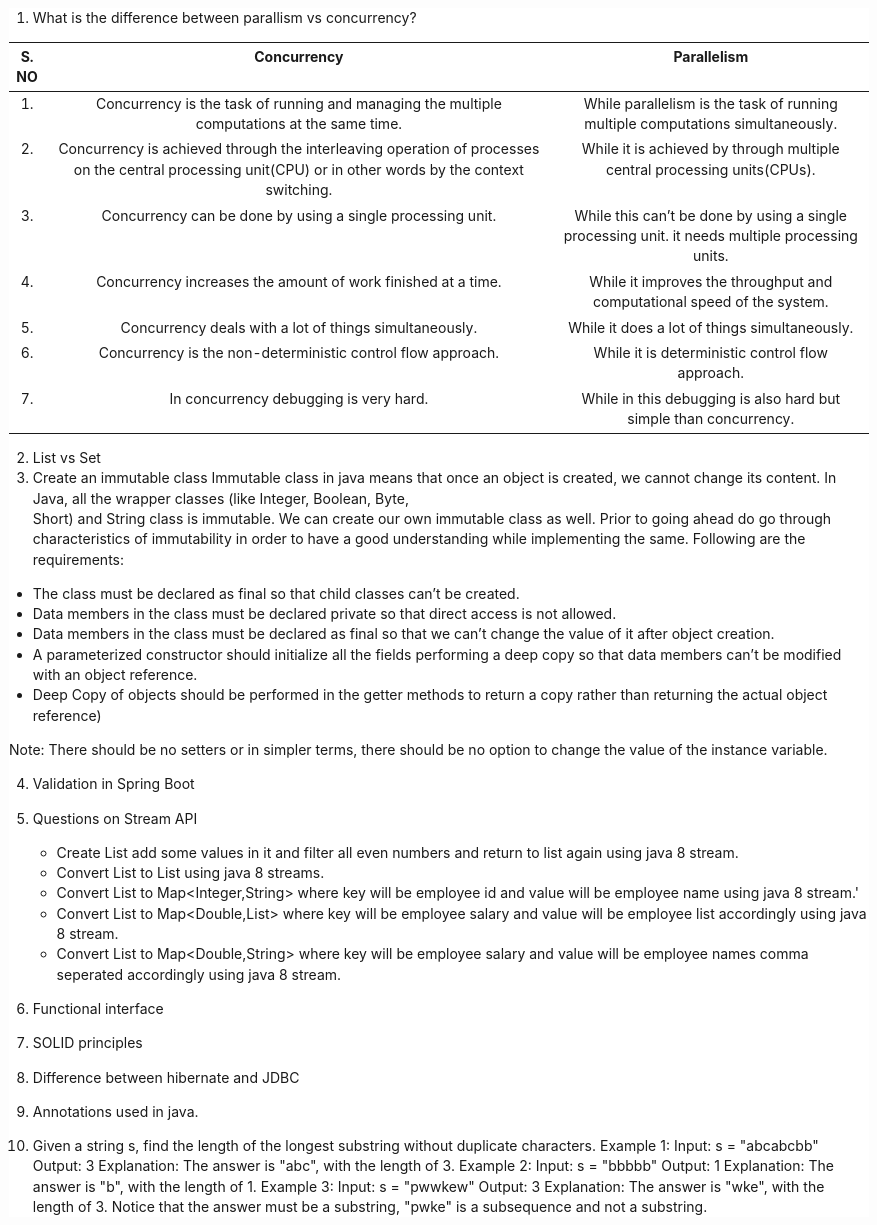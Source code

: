 1. What is the difference between parallism vs concurrency?

| S.NO |Concurrency|                                           Parallelism                                           |
|:----:|:-------------------------------------------------------------------------------------------------------------------------------------------------------:|:-----------------------------------------------------------------------------------------------:|
|  1.  |                               Concurrency is the task of running and managing the multiple computations at the same time.                               |          While parallelism is the task of running multiple computations simultaneously.         | 
|  2.  | Concurrency is achieved through the interleaving operation of processes on the central processing unit(CPU) or in other words by the context switching. |             While it is achieved by through multiple central processing units(CPUs).            |  
|  3.  |                                                Concurrency can be done by using a single processing unit.                                               | While this can’t be done by using a single processing unit. it needs multiple processing units. | 
|  4.  |                                               Concurrency increases the amount of work finished at a time.                                              |             While it improves the throughput and computational speed of the system.             | 
|  5.  |                                                  Concurrency deals with a lot of things simultaneously.                                                 |                          While it does a lot of things simultaneously.                          | 
|  6.  |                                               Concurrency is the non-deterministic control flow approach.                                               |                         While it is deterministic control flow approach.                        | 
|  7.  |                                                          In concurrency debugging is very hard.                                                         |                While in this debugging is also hard but simple than concurrency.                | 

2. List vs Set
3. Create an immutable class
  Immutable class in java means that once an object is created, we cannot change its content. In Java, all the wrapper classes (like Integer, Boolean, Byte,     
  Short) and String class is immutable. We can create our own immutable class as well. Prior to going ahead do go through characteristics of immutability in order 
  to have a good understanding while implementing the same. Following are the requirements: 
  - The class must be declared as final so that child classes can’t be created.
  - Data members in the class must be declared private so that direct access is not allowed.
  - Data members in the class must be declared as final so that we can’t change the value of it after object creation.
  - A parameterized constructor should initialize all the fields performing a deep copy so that data members can’t be modified with an object reference.
  - Deep Copy of objects should be performed in the getter methods to return a copy rather than returning the actual object reference)
  
  Note: There should be no setters or in simpler terms, there should be no option to change the value of the instance variable.

4. Validation in Spring Boot
5. Questions on Stream API
   - Create List<Integer> add some values in it and filter all even numbers and return to list again using java 8 stream.
   - Convert List<Integer> to List<String> using  java 8 streams.
   - Convert List<Employee> to Map<Integer,String> where key will be employee id and value will be employee name using java 8 stream.'
   - Convert List<Employee> to Map<Double,List<Employee>> where key will be employee salary and value will be employee list accordingly using java 8 stream.
   - Convert List<Employee> to Map<Double,String> where key will be employee salary and value will be employee names comma seperated	 accordingly using java 8 stream.
   
7. Functional interface
8. SOLID principles
9. Difference between hibernate and JDBC
10. Annotations used in java.
11. Given a string s, find the length of the longest substring without duplicate characters.
  Example 1:
    Input: s = "abcabcbb"
    Output: 3
    Explanation: The answer is "abc", with the length of 3.
    Example 2:
    Input: s = "bbbbb"
    Output: 1
    Explanation: The answer is "b", with the length of 1.
    Example 3:
    Input: s = "pwwkew"
    Output: 3
    Explanation: The answer is "wke", with the length of 3.
    Notice that the answer must be a substring, "pwke" is a subsequence and not a substring.